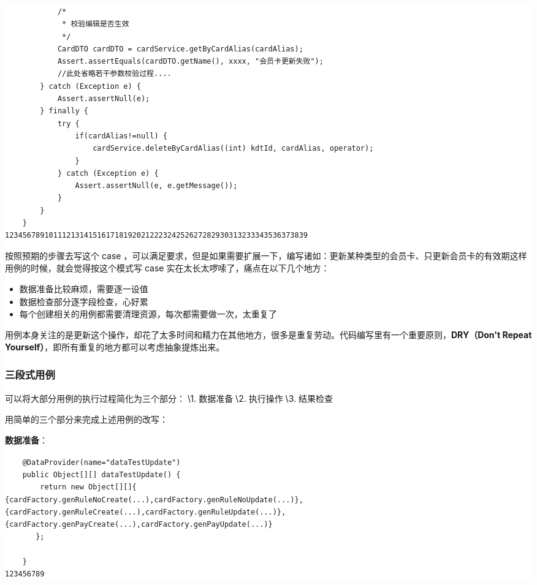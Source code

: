 ```
            /*
             * 校验编辑是否生效
             */
            CardDTO cardDTO = cardService.getByCardAlias(cardAlias);
            Assert.assertEquals(cardDTO.getName(), xxxx, "会员卡更新失败");
            //此处省略若干参数校验过程....
        } catch (Exception e) {
            Assert.assertNull(e);
        } finally {
            try {
                if(cardAlias!=null) {
                    cardService.deleteByCardAlias((int) kdtId, cardAlias, operator);
                }
            } catch (Exception e) {
                Assert.assertNull(e, e.getMessage());
            }
        }
    }
123456789101112131415161718192021222324252627282930313233343536373839
```

按照预期的步骤去写这个 case ，可以满足要求，但是如果需要扩展一下，编写诸如：更新某种类型的会员卡、只更新会员卡的有效期这样用例的时候，就会觉得按这个模式写 case 实在太长太啰嗦了，痛点在以下几个地方：

- 数据准备比较麻烦，需要逐一设值
- 数据检查部分逐字段检查，心好累
- 每个创建相关的用例都需要清理资源，每次都需要做一次，太重复了

用例本身关注的是更新这个操作，却花了太多时间和精力在其他地方，很多是重复劳动。代码编写里有一个重要原则，**DRY（Don't Repeat Yourself）**，即所有重复的地方都可以考虑抽象提炼出来。

### 三段式用例

可以将大部分用例的执行过程简化为三个部分：
\1. 数据准备
\2. 执行操作
\3. 结果检查

用简单的三个部分来完成上述用例的改写：

**数据准备**：

```
    @DataProvider(name="dataTestUpdate")
    public Object[][] dataTestUpdate() {
        return new Object[][]{    
{cardFactory.genRuleNoCreate(...),cardFactory.genRuleNoUpdate(...)},
{cardFactory.genRuleCreate(...),cardFactory.genRuleUpdate(...)},
{cardFactory.genPayCreate(...),cardFactory.genPayUpdate(...)}
       };

    }
123456789
```
